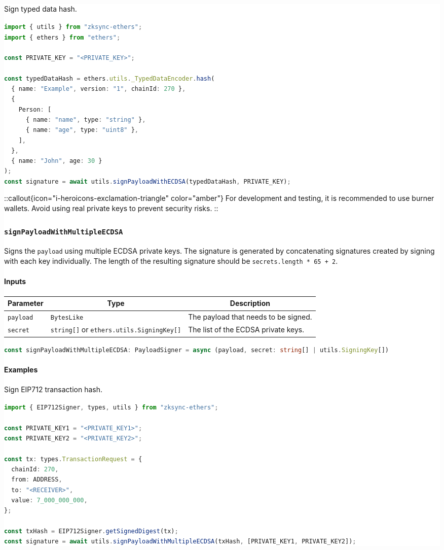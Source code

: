 Sign typed data hash.

```ts
import { utils } from "zksync-ethers";
import { ethers } from "ethers";

const PRIVATE_KEY = "<PRIVATE_KEY>";

const typedDataHash = ethers.utils._TypedDataEncoder.hash(
  { name: "Example", version: "1", chainId: 270 },
  {
    Person: [
      { name: "name", type: "string" },
      { name: "age", type: "uint8" },
    ],
  },
  { name: "John", age: 30 }
);
const signature = await utils.signPayloadWithECDSA(typedDataHash, PRIVATE_KEY);
```

::callout{icon="i-heroicons-exclamation-triangle" color="amber"}
For development and testing, it is recommended to use burner wallets. Avoid using real private keys to prevent security risks.
::

### `signPayloadWithMultipleECDSA`

Signs the `payload` using multiple ECDSA private keys. The signature is generated by concatenating signatures
created by signing with each key individually. The length of the resulting signature should be `secrets.length * 65 + 2`.

#### Inputs

| Parameter | Type                                      | Description                          |
| --------- | ----------------------------------------- | ------------------------------------ |
| `payload` | `BytesLike`                               | The payload that needs to be signed. |
| `secret`  | `string[]` or `ethers.utils.SigningKey[]` | The list of the ECDSA private keys.  |

```ts
const signPayloadWithMultipleECDSA: PayloadSigner = async (payload, secret: string[] | utils.SigningKey[])
```

#### Examples

Sign EIP712 transaction hash.

```ts
import { EIP712Signer, types, utils } from "zksync-ethers";

const PRIVATE_KEY1 = "<PRIVATE_KEY1>";
const PRIVATE_KEY2 = "<PRIVATE_KEY2>";

const tx: types.TransactionRequest = {
  chainId: 270,
  from: ADDRESS,
  to: "<RECEIVER>",
  value: 7_000_000_000,
};

const txHash = EIP712Signer.getSignedDigest(tx);
const signature = await utils.signPayloadWithMultipleECDSA(txHash, [PRIVATE_KEY1, PRIVATE_KEY2]);
```
